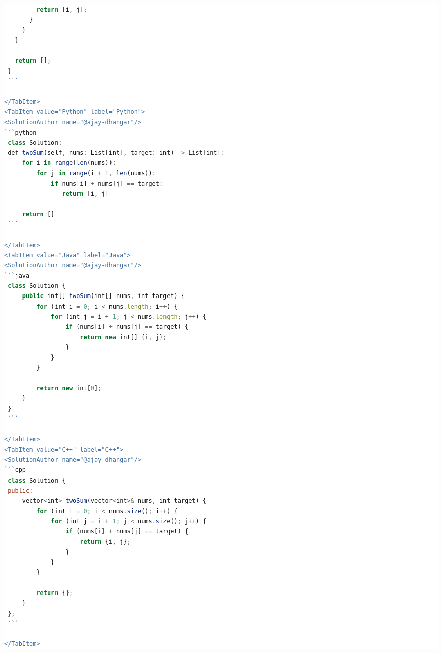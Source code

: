    ```javascript
            return [i, j];
          }
        }
      }

      return [];
    }
    ```

  </TabItem>
  <TabItem value="Python" label="Python"> 
  <SolutionAuthor name="@ajay-dhangar"/>
   ```python
    class Solution:
    def twoSum(self, nums: List[int], target: int) -> List[int]:
        for i in range(len(nums)):
            for j in range(i + 1, len(nums)):
                if nums[i] + nums[j] == target:
                   return [i, j]

        return []
    ```

  </TabItem>
  <TabItem value="Java" label="Java">
  <SolutionAuthor name="@ajay-dhangar"/>
   ```java
    class Solution {
        public int[] twoSum(int[] nums, int target) {
            for (int i = 0; i < nums.length; i++) {
                for (int j = i + 1; j < nums.length; j++) {
                    if (nums[i] + nums[j] == target) {
                        return new int[] {i, j};
                    }
                }
            }

            return new int[0];
        }
    }
    ```

  </TabItem>
  <TabItem value="C++" label="C++">
  <SolutionAuthor name="@ajay-dhangar"/>
   ```cpp
    class Solution {
    public:
        vector<int> twoSum(vector<int>& nums, int target) {
            for (int i = 0; i < nums.size(); i++) {
                for (int j = i + 1; j < nums.size(); j++) {
                    if (nums[i] + nums[j] == target) {
                        return {i, j};
                    }
                }
            }

            return {};
        }
    };
    ```

  </TabItem>  
   ```